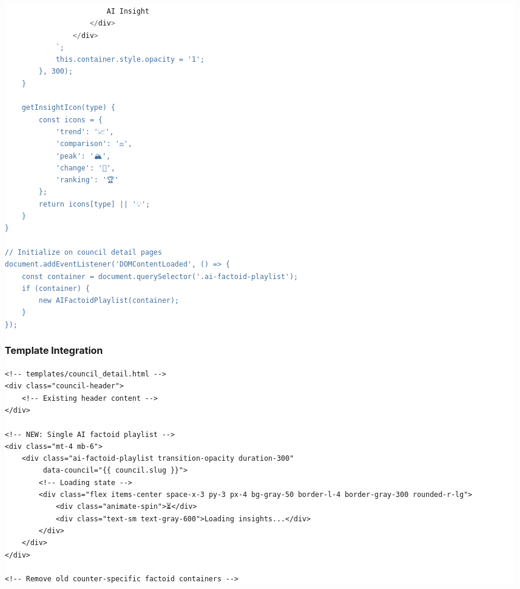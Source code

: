 ```javascript
                        AI Insight
                    </div>
                </div>
            `;
            this.container.style.opacity = '1';
        }, 300);
    }
    
    getInsightIcon(type) {
        const icons = {
            'trend': '📈',
            'comparison': '⚖️', 
            'peak': '🏔️',
            'change': '🔄',
            'ranking': '🏆'
        };
        return icons[type] || '💡';
    }
}

// Initialize on council detail pages
document.addEventListener('DOMContentLoaded', () => {
    const container = document.querySelector('.ai-factoid-playlist');
    if (container) {
        new AIFactoidPlaylist(container);
    }
});
```

### Template Integration
```django
<!-- templates/council_detail.html -->
<div class="council-header">
    <!-- Existing header content -->
</div>

<!-- NEW: Single AI factoid playlist -->
<div class="mt-4 mb-6">
    <div class="ai-factoid-playlist transition-opacity duration-300" 
         data-council="{{ council.slug }}">
        <!-- Loading state -->
        <div class="flex items-center space-x-3 py-3 px-4 bg-gray-50 border-l-4 border-gray-300 rounded-r-lg">
            <div class="animate-spin">⏳</div>
            <div class="text-sm text-gray-600">Loading insights...</div>
        </div>
    </div>
</div>

<!-- Remove old counter-specific factoid containers -->
```
